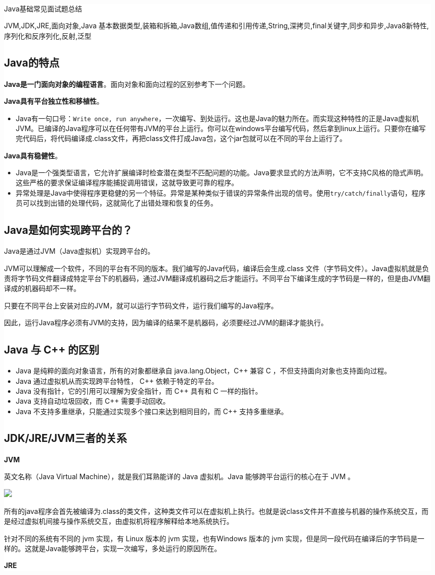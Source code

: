 Java基础常见面试题总结

JVM,JDK,JRE,面向对象,Java 基本数据类型,装箱和拆箱,Java数组,值传递和引用传递,String,深拷贝,final关键字,同步和异步,Java8新特性,序列化和反序列化,反射,泛型

## Java的特点

**Java是一门面向对象的编程语言**。面向对象和面向过程的区别参考下一个问题。

**Java具有平台独立性和移植性**。

- Java有一句口号：`Write once, run anywhere`，一次编写、到处运行。这也是Java的魅力所在。而实现这种特性的正是Java虚拟机JVM。已编译的Java程序可以在任何带有JVM的平台上运行。你可以在windows平台编写代码，然后拿到linux上运行。只要你在编写完代码后，将代码编译成.class文件，再把class文件打成Java包，这个jar包就可以在不同的平台上运行了。

**Java具有稳健性**。

- Java是一个强类型语言，它允许扩展编译时检查潜在类型不匹配问题的功能。Java要求显式的方法声明，它不支持C风格的隐式声明。这些严格的要求保证编译程序能捕捉调用错误，这就导致更可靠的程序。
- 异常处理是Java中使得程序更稳健的另一个特征。异常是某种类似于错误的异常条件出现的信号。使用`try/catch/finally`语句，程序员可以找到出错的处理代码，这就简化了出错处理和恢复的任务。

## Java是如何实现跨平台的？

Java是通过JVM（Java虚拟机）实现跨平台的。

JVM可以理解成一个软件，不同的平台有不同的版本。我们编写的Java代码，编译后会生成.class 文件（字节码文件）。Java虚拟机就是负责将字节码文件翻译成特定平台下的机器码，通过JVM翻译成机器码之后才能运行。不同平台下编译生成的字节码是一样的，但是由JVM翻译成的机器码却不一样。

只要在不同平台上安装对应的JVM，就可以运行字节码文件，运行我们编写的Java程序。

因此，运行Java程序必须有JVM的支持，因为编译的结果不是机器码，必须要经过JVM的翻译才能执行。

## Java 与 C++ 的区别

- Java 是纯粹的面向对象语言，所有的对象都继承自 java.lang.Object，C++ 兼容 C ，不但支持面向对象也支持面向过程。
- Java 通过虚拟机从而实现跨平台特性， C++ 依赖于特定的平台。
- Java 没有指针，它的引用可以理解为安全指针，而 C++ 具有和 C 一样的指针。
- Java 支持自动垃圾回收，而 C++ 需要手动回收。
- Java 不支持多重继承，只能通过实现多个接口来达到相同目的，而 C++ 支持多重继承。

## JDK/JRE/JVM三者的关系

**JVM**

英文名称（Java Virtual Machine），就是我们耳熟能详的 Java 虚拟机。Java 能够跨平台运行的核心在于 JVM 。

![](http://img.topjavaer.cn/img/20220402230447.png)

所有的java程序会首先被编译为.class的类文件，这种类文件可以在虚拟机上执行。也就是说class文件并不直接与机器的操作系统交互，而是经过虚拟机间接与操作系统交互，由虚拟机将程序解释给本地系统执行。

针对不同的系统有不同的 jvm 实现，有 Linux 版本的 jvm 实现，也有Windows 版本的 jvm 实现，但是同一段代码在编译后的字节码是一样的。这就是Java能够跨平台，实现一次编写，多处运行的原因所在。

**JRE**
